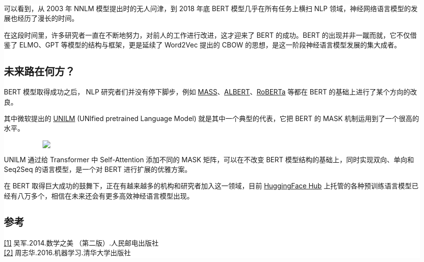 可以看到，从 2003 年 NNLM 模型提出时的无人问津，到 2018 年底 BERT 模型几乎在所有任务上横扫 NLP 领域，神经网络语言模型的发展也经历了漫长的时间。

在这段时间里，许多研究者一直在不断地努力，对前人的工作进行改进，这才迎来了 BERT 的成功。BERT 的出现并非一蹴而就，它不仅借鉴了 ELMO、GPT 等模型的结构与框架，更是延续了 Word2Vec 提出的 CBOW 的思想，是这一阶段神经语言模型发展的集大成者。

## 未来路在何方？

BERT 模型取得成功之后， NLP 研究者们并没有停下脚步，例如 [MASS](https://arxiv.org/pdf/1905.02450.pdf)、[ALBERT](https://arxiv.org/pdf/1909.11942.pdf)、[RoBERTa](https://arxiv.org/pdf/1907.11692.pdf) 等都在 BERT 的基础上进行了某个方向的改良。

其中微软提出的 [UNILM](https://arxiv.org/pdf/1905.03197.pdf) (UNIfied pretrained Language Model) 就是其中一个典型的代表，它把 BERT 的 MASK 机制运用到了一个很高的水平。

<img src="/assets/img/nnlm-to-bert/unilm.png" width="700px" style="display:block; margin:auto;">

UNILM 通过给 Transformer 中 Self-Attention 添加不同的 MASK 矩阵，可以在不改变 BERT 模型结构的基础上，同时实现双向、单向和 Seq2Seq 的语言模型，是一个对 BERT 进行扩展的优雅方案。

在 BERT 取得巨大成功的鼓舞下，正在有越来越多的机构和研究者加入这一领域，目前 [HuggingFace Hub](https://huggingface.co/models) 上托管的各种预训练语言模型已经有八万多个，相信在未来还会有更多高效神经语言模型出现。

## 参考

[[1]](https://book.douban.com/subject/26163454/) 吴军.2014.数学之美 （第二版）.人民邮电出版社  
[[2]](https://book.douban.com/subject/26708119/) 周志华.2016.机器学习.清华大学出版社
